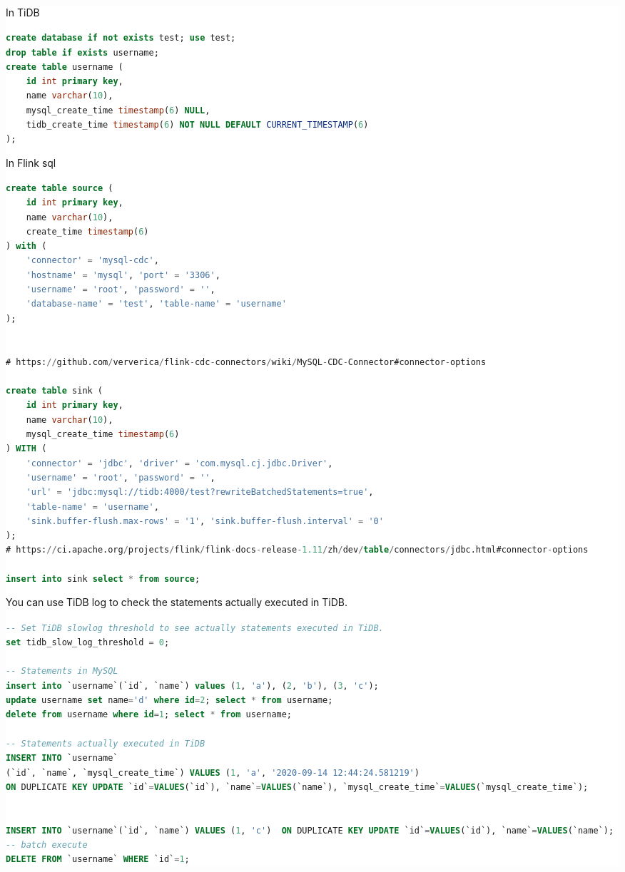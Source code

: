 In TiDB
```sql
create database if not exists test; use test;
drop table if exists username;
create table username (
    id int primary key,
    name varchar(10),
    mysql_create_time timestamp(6) NULL,
    tidb_create_time timestamp(6) NOT NULL DEFAULT CURRENT_TIMESTAMP(6)
);
```

In Flink sql
```sql
create table source (
    id int primary key,
    name varchar(10),
    create_time timestamp(6)
) with (
    'connector' = 'mysql-cdc',
    'hostname' = 'mysql', 'port' = '3306',
    'username' = 'root', 'password' = '',
    'database-name' = 'test', 'table-name' = 'username'
);


# https://github.com/ververica/flink-cdc-connectors/wiki/MySQL-CDC-Connector#connector-options

create table sink (
    id int primary key,
    name varchar(10),
    mysql_create_time timestamp(6)
) WITH (
	'connector' = 'jdbc', 'driver' = 'com.mysql.cj.jdbc.Driver',
    'username' = 'root', 'password' = '',
    'url' = 'jdbc:mysql://tidb:4000/test?rewriteBatchedStatements=true',
    'table-name' = 'username', 
    'sink.buffer-flush.max-rows' = '1', 'sink.buffer-flush.interval' = '0'
);
# https://ci.apache.org/projects/flink/flink-docs-release-1.11/zh/dev/table/connectors/jdbc.html#connector-options

insert into sink select * from source;
```

You can use TiDB log to check the statements actually executed in TiDB.

```sql
-- Set TiDB slowlog threshold to see actually statements executed in TiDB.
set tidb_slow_log_threshold = 0;

-- Statements in MySQL
insert into `username`(`id`, `name`) values (1, 'a'), (2, 'b'), (3, 'c');
update username set name='d' where id=2; select * from username;
delete from username where id=1; select * from username;

-- Statements actually executed in TiDB
INSERT INTO `username`
(`id`, `name`, `mysql_create_time`) VALUES (1, 'a', '2020-09-14 12:44:24.581219') 
ON DUPLICATE KEY UPDATE `id`=VALUES(`id`), `name`=VALUES(`name`), `mysql_create_time`=VALUES(`mysql_create_time`);


INSERT INTO `username`(`id`, `name`) VALUES (1, 'c')  ON DUPLICATE KEY UPDATE `id`=VALUES(`id`), `name`=VALUES(`name`); -- batch execute
DELETE FROM `username` WHERE `id`=1;
```
